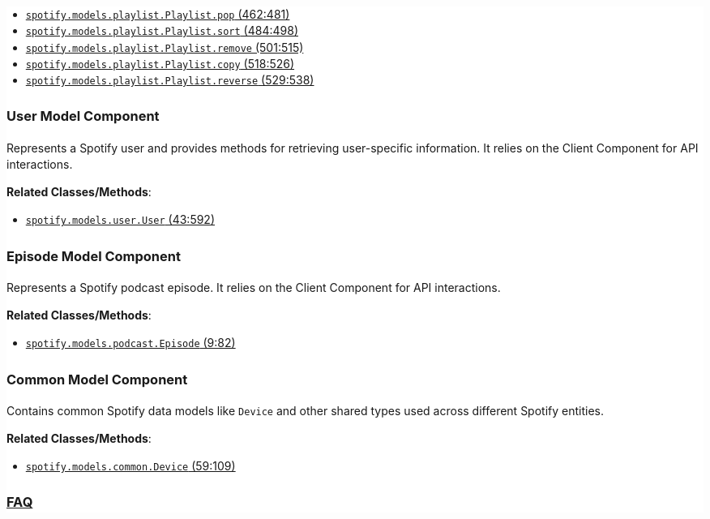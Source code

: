 - <a href="https://github.com/mental32/spotify.py/blob/master/spotify/models/playlist.py#L462-L481" target="_blank" rel="noopener noreferrer">`spotify.models.playlist.Playlist.pop` (462:481)</a>
- <a href="https://github.com/mental32/spotify.py/blob/master/spotify/models/playlist.py#L484-L498" target="_blank" rel="noopener noreferrer">`spotify.models.playlist.Playlist.sort` (484:498)</a>
- <a href="https://github.com/mental32/spotify.py/blob/master/spotify/models/playlist.py#L501-L515" target="_blank" rel="noopener noreferrer">`spotify.models.playlist.Playlist.remove` (501:515)</a>
- <a href="https://github.com/mental32/spotify.py/blob/master/spotify/models/playlist.py#L518-L526" target="_blank" rel="noopener noreferrer">`spotify.models.playlist.Playlist.copy` (518:526)</a>
- <a href="https://github.com/mental32/spotify.py/blob/master/spotify/models/playlist.py#L529-L538" target="_blank" rel="noopener noreferrer">`spotify.models.playlist.Playlist.reverse` (529:538)</a>


### User Model Component
Represents a Spotify user and provides methods for retrieving user-specific information. It relies on the Client Component for API interactions.


**Related Classes/Methods**:

- <a href="https://github.com/mental32/spotify.py/blob/master/spotify/models/user.py#L43-L592" target="_blank" rel="noopener noreferrer">`spotify.models.user.User` (43:592)</a>


### Episode Model Component
Represents a Spotify podcast episode. It relies on the Client Component for API interactions.


**Related Classes/Methods**:

- <a href="https://github.com/mental32/spotify.py/blob/master/spotify/models/podcast.py#L9-L82" target="_blank" rel="noopener noreferrer">`spotify.models.podcast.Episode` (9:82)</a>


### Common Model Component
Contains common Spotify data models like `Device` and other shared types used across different Spotify entities.


**Related Classes/Methods**:

- <a href="https://github.com/mental32/spotify.py/blob/master/spotify/models/common.py#L59-L109" target="_blank" rel="noopener noreferrer">`spotify.models.common.Device` (59:109)</a>




### [FAQ](https://github.com/CodeBoarding/GeneratedOnBoardings/tree/main?tab=readme-ov-file#faq)